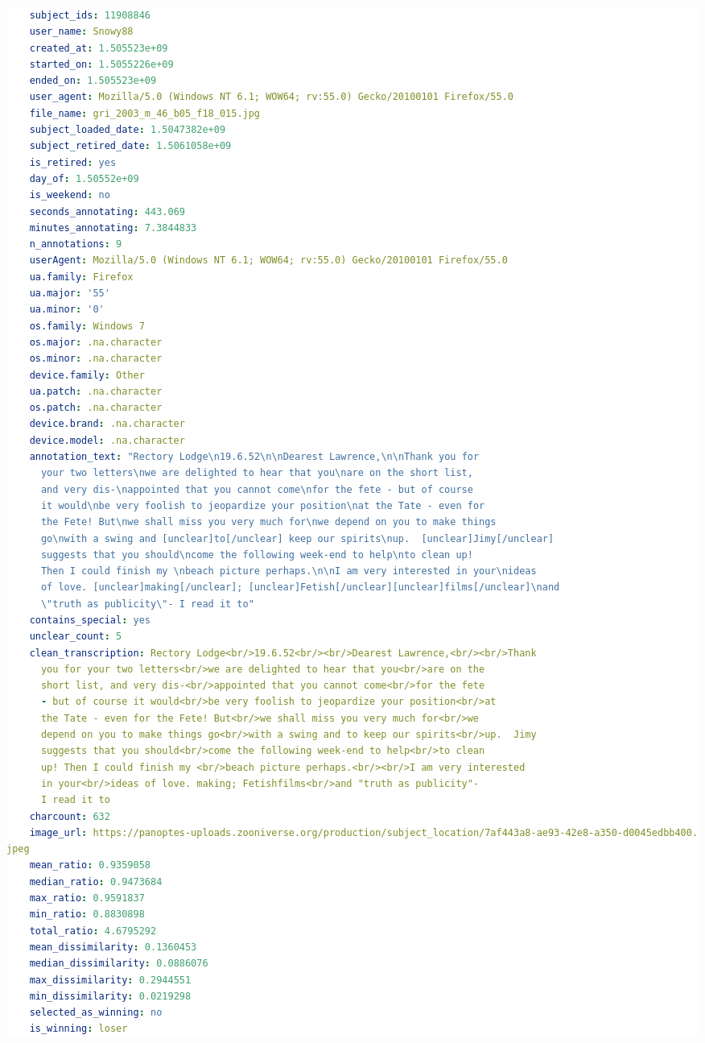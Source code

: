 ```yaml
    subject_ids: 11908846
    user_name: Snowy88
    created_at: 1.505523e+09
    started_on: 1.5055226e+09
    ended_on: 1.505523e+09
    user_agent: Mozilla/5.0 (Windows NT 6.1; WOW64; rv:55.0) Gecko/20100101 Firefox/55.0
    file_name: gri_2003_m_46_b05_f18_015.jpg
    subject_loaded_date: 1.5047382e+09
    subject_retired_date: 1.5061058e+09
    is_retired: yes
    day_of: 1.50552e+09
    is_weekend: no
    seconds_annotating: 443.069
    minutes_annotating: 7.3844833
    n_annotations: 9
    userAgent: Mozilla/5.0 (Windows NT 6.1; WOW64; rv:55.0) Gecko/20100101 Firefox/55.0
    ua.family: Firefox
    ua.major: '55'
    ua.minor: '0'
    os.family: Windows 7
    os.major: .na.character
    os.minor: .na.character
    device.family: Other
    ua.patch: .na.character
    os.patch: .na.character
    device.brand: .na.character
    device.model: .na.character
    annotation_text: "Rectory Lodge\n19.6.52\n\nDearest Lawrence,\n\nThank you for
      your two letters\nwe are delighted to hear that you\nare on the short list,
      and very dis-\nappointed that you cannot come\nfor the fete - but of course
      it would\nbe very foolish to jeopardize your position\nat the Tate - even for
      the Fete! But\nwe shall miss you very much for\nwe depend on you to make things
      go\nwith a swing and [unclear]to[/unclear] keep our spirits\nup.  [unclear]Jimy[/unclear]
      suggests that you should\ncome the following week-end to help\nto clean up!
      Then I could finish my \nbeach picture perhaps.\n\nI am very interested in your\nideas
      of love. [unclear]making[/unclear]; [unclear]Fetish[/unclear][unclear]films[/unclear]\nand
      \"truth as publicity\"- I read it to"
    contains_special: yes
    unclear_count: 5
    clean_transcription: Rectory Lodge<br/>19.6.52<br/><br/>Dearest Lawrence,<br/><br/>Thank
      you for your two letters<br/>we are delighted to hear that you<br/>are on the
      short list, and very dis-<br/>appointed that you cannot come<br/>for the fete
      - but of course it would<br/>be very foolish to jeopardize your position<br/>at
      the Tate - even for the Fete! But<br/>we shall miss you very much for<br/>we
      depend on you to make things go<br/>with a swing and to keep our spirits<br/>up.  Jimy
      suggests that you should<br/>come the following week-end to help<br/>to clean
      up! Then I could finish my <br/>beach picture perhaps.<br/><br/>I am very interested
      in your<br/>ideas of love. making; Fetishfilms<br/>and "truth as publicity"-
      I read it to
    charcount: 632
    image_url: https://panoptes-uploads.zooniverse.org/production/subject_location/7af443a8-ae93-42e8-a350-d0045edbb400.jpeg
    mean_ratio: 0.9359058
    median_ratio: 0.9473684
    max_ratio: 0.9591837
    min_ratio: 0.8830898
    total_ratio: 4.6795292
    mean_dissimilarity: 0.1360453
    median_dissimilarity: 0.0886076
    max_dissimilarity: 0.2944551
    min_dissimilarity: 0.0219298
    selected_as_winning: no
    is_winning: loser
```